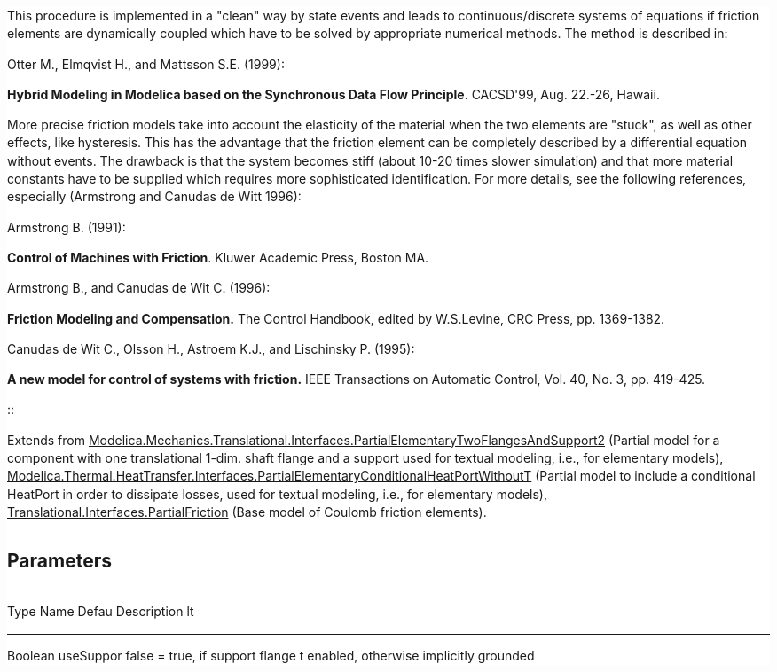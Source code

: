 This procedure is implemented in a "clean" way by state events and leads
to continuous/discrete systems of equations if friction elements are
dynamically coupled which have to be solved by appropriate numerical
methods. The method is described in:

Otter M., Elmqvist H., and Mattsson S.E. (1999):

**Hybrid Modeling in Modelica based on the Synchronous Data Flow
Principle**. CACSD'99, Aug. 22.-26, Hawaii.

More precise friction models take into account the elasticity of the
material when the two elements are "stuck", as well as other effects,
like hysteresis. This has the advantage that the friction element can be
completely described by a differential equation without events. The
drawback is that the system becomes stiff (about 10-20 times slower
simulation) and that more material constants have to be supplied which
requires more sophisticated identification. For more details, see the
following references, especially (Armstrong and Canudas de Witt 1996):

Armstrong B. (1991):

**Control of Machines with Friction**. Kluwer Academic Press, Boston MA.

Armstrong B., and Canudas de Wit C. (1996):

**Friction Modeling and Compensation.** The Control Handbook, edited by
W.S.Levine, CRC Press, pp. 1369-1382.

Canudas de Wit C., Olsson H., Astroem K.J., and Lischinsky P. (1995):

**A new model for control of systems with friction.** IEEE Transactions
on Automatic Control, Vol. 40, No. 3, pp. 419-425.

::

Extends from
[Modelica.Mechanics.Translational.Interfaces.PartialElementaryTwoFlangesAndSupport2](Modelica_Mechanics_Translational_Interfaces.html#Modelica.Mechanics.Translational.Interfaces.PartialElementaryTwoFlangesAndSupport2)
(Partial model for a component with one translational 1-dim. shaft
flange and a support used for textual modeling, i.e., for elementary
models),
[Modelica.Thermal.HeatTransfer.Interfaces.PartialElementaryConditionalHeatPortWithoutT](Modelica_Thermal_HeatTransfer_Interfaces.html#Modelica.Thermal.HeatTransfer.Interfaces.PartialElementaryConditionalHeatPortWithoutT)
(Partial model to include a conditional HeatPort in order to dissipate
losses, used for textual modeling, i.e., for elementary models),
[Translational.Interfaces.PartialFriction](Modelica_Mechanics_Translational_Interfaces.html#Modelica.Mechanics.Translational.Interfaces.PartialFriction)
(Base model of Coulomb friction elements).

Parameters
----------

  ------------------------------------------------------------------------
  Type                        Name      Defau Description
                                        lt    
  --------------------------- --------- ----- ----------------------------
  Boolean                     useSuppor false = true, if support flange
                              t               enabled, otherwise
                                              implicitly grounded
